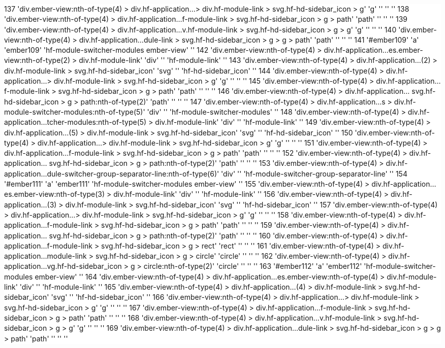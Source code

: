 137	'div.ember-view:nth-of-type(4) > div.hf-application…> div.hf-module-link > svg.hf-hd-sidebar_icon > g'	'g'	''	''	''
138	'div.ember-view:nth-of-type(4) > div.hf-application…f-module-link > svg.hf-hd-sidebar_icon > g > path'	'path'	''	''	''
139	'div.ember-view:nth-of-type(4) > div.hf-application…v.hf-module-link > svg.hf-hd-sidebar_icon > g > g'	'g'	''	''	''
140	'div.ember-view:nth-of-type(4) > div.hf-application…dule-link > svg.hf-hd-sidebar_icon > g > g > path'	'path'	''	''	''
141	'#ember109'	'a'	'ember109'	'hf-module-switcher-modules ember-view'	''
142	'div.ember-view:nth-of-type(4) > div.hf-application…es.ember-view:nth-of-type(2) > div.hf-module-link'	'div'	''	'hf-module-link'	''
143	'div.ember-view:nth-of-type(4) > div.hf-application…(2) > div.hf-module-link > svg.hf-hd-sidebar_icon'	'svg'	''	'hf-hd-sidebar_icon'	''
144	'div.ember-view:nth-of-type(4) > div.hf-application…> div.hf-module-link > svg.hf-hd-sidebar_icon > g'	'g'	''	''	''
145	'div.ember-view:nth-of-type(4) > div.hf-application…f-module-link > svg.hf-hd-sidebar_icon > g > path'	'path'	''	''	''
146	'div.ember-view:nth-of-type(4) > div.hf-application… svg.hf-hd-sidebar_icon > g > path:nth-of-type(2)'	'path'	''	''	''
147	'div.ember-view:nth-of-type(4) > div.hf-application…s > div.hf-module-switcher-modules:nth-of-type(5)'	'div'	''	'hf-module-switcher-modules'	''
148	'div.ember-view:nth-of-type(4) > div.hf-application…tcher-modules:nth-of-type(5) > div.hf-module-link'	'div'	''	'hf-module-link'	''
149	'div.ember-view:nth-of-type(4) > div.hf-application…(5) > div.hf-module-link > svg.hf-hd-sidebar_icon'	'svg'	''	'hf-hd-sidebar_icon'	''
150	'div.ember-view:nth-of-type(4) > div.hf-application…> div.hf-module-link > svg.hf-hd-sidebar_icon > g'	'g'	''	''	''
151	'div.ember-view:nth-of-type(4) > div.hf-application…f-module-link > svg.hf-hd-sidebar_icon > g > path'	'path'	''	''	''
152	'div.ember-view:nth-of-type(4) > div.hf-application… svg.hf-hd-sidebar_icon > g > path:nth-of-type(2)'	'path'	''	''	''
153	'div.ember-view:nth-of-type(4) > div.hf-application…dule-switcher-group-separator-line:nth-of-type(6)'	'div'	''	'hf-module-switcher-group-separator-line'	''
154	'#ember111'	'a'	'ember111'	'hf-module-switcher-modules ember-view'	''
155	'div.ember-view:nth-of-type(4) > div.hf-application…es.ember-view:nth-of-type(3) > div.hf-module-link'	'div'	''	'hf-module-link'	''
156	'div.ember-view:nth-of-type(4) > div.hf-application…(3) > div.hf-module-link > svg.hf-hd-sidebar_icon'	'svg'	''	'hf-hd-sidebar_icon'	''
157	'div.ember-view:nth-of-type(4) > div.hf-application…> div.hf-module-link > svg.hf-hd-sidebar_icon > g'	'g'	''	''	''
158	'div.ember-view:nth-of-type(4) > div.hf-application…f-module-link > svg.hf-hd-sidebar_icon > g > path'	'path'	''	''	''
159	'div.ember-view:nth-of-type(4) > div.hf-application… svg.hf-hd-sidebar_icon > g > path:nth-of-type(2)'	'path'	''	''	''
160	'div.ember-view:nth-of-type(4) > div.hf-application…f-module-link > svg.hf-hd-sidebar_icon > g > rect'	'rect'	''	''	''
161	'div.ember-view:nth-of-type(4) > div.hf-application…module-link > svg.hf-hd-sidebar_icon > g > circle'	'circle'	''	''	''
162	'div.ember-view:nth-of-type(4) > div.hf-application…vg.hf-hd-sidebar_icon > g > circle:nth-of-type(2)'	'circle'	''	''	''
163	'#ember112'	'a'	'ember112'	'hf-module-switcher-modules ember-view'	''
164	'div.ember-view:nth-of-type(4) > div.hf-application…es.ember-view:nth-of-type(4) > div.hf-module-link'	'div'	''	'hf-module-link'	''
165	'div.ember-view:nth-of-type(4) > div.hf-application…(4) > div.hf-module-link > svg.hf-hd-sidebar_icon'	'svg'	''	'hf-hd-sidebar_icon'	''
166	'div.ember-view:nth-of-type(4) > div.hf-application…> div.hf-module-link > svg.hf-hd-sidebar_icon > g'	'g'	''	''	''
167	'div.ember-view:nth-of-type(4) > div.hf-application…f-module-link > svg.hf-hd-sidebar_icon > g > path'	'path'	''	''	''
168	'div.ember-view:nth-of-type(4) > div.hf-application…v.hf-module-link > svg.hf-hd-sidebar_icon > g > g'	'g'	''	''	''
169	'div.ember-view:nth-of-type(4) > div.hf-application…dule-link > svg.hf-hd-sidebar_icon > g > g > path'	'path'	''	''	''